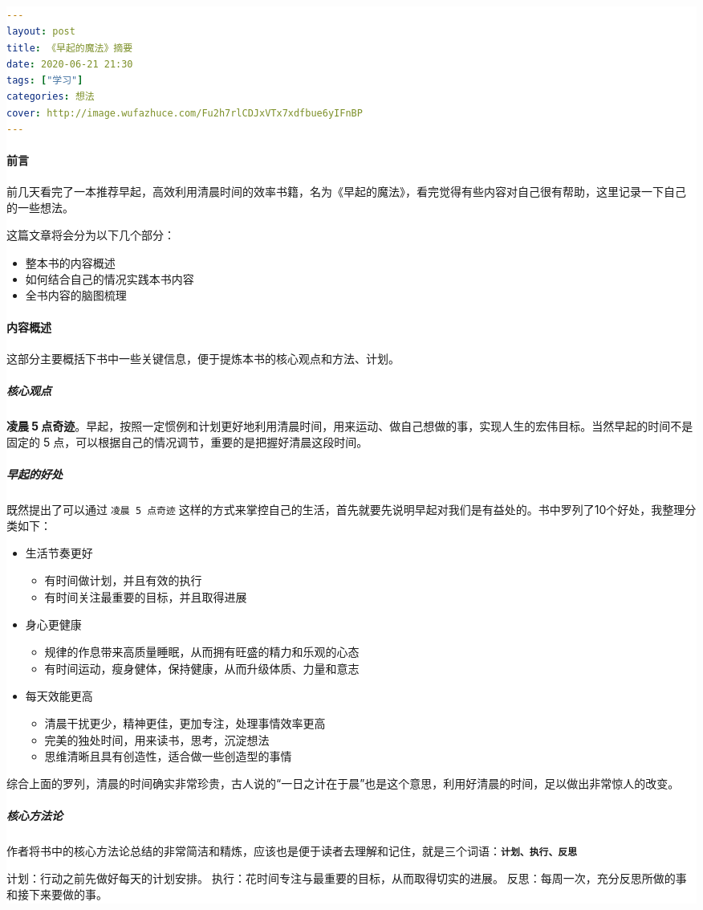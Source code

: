 ```yaml
---
layout: post
title: 《早起的魔法》摘要
date: 2020-06-21 21:30
tags: ["学习"]
categories: 想法
cover: http://image.wufazhuce.com/Fu2h7rlCDJxVTx7xdfbue6yIFnBP
---
```


#### 前言

前几天看完了一本推荐早起，高效利用清晨时间的效率书籍，名为《早起的魔法》，看完觉得有些内容对自己很有帮助，这里记录一下自己的一些想法。

这篇文章将会分为以下几个部分：

- 整本书的内容概述
- 如何结合自己的情况实践本书内容
- 全书内容的脑图梳理

#### 内容概述

这部分主要概括下书中一些关键信息，便于提炼本书的核心观点和方法、计划。

##### 核心观点

**凌晨 5 点奇迹**。早起，按照一定惯例和计划更好地利用清晨时间，用来运动、做自己想做的事，实现人生的宏伟目标。当然早起的时间不是固定的 5 点，可以根据自己的情况调节，重要的是把握好清晨这段时间。

##### 早起的好处

既然提出了可以通过 `凌晨 5 点奇迹` 这样的方式来掌控自己的生活，首先就要先说明早起对我们是有益处的。书中罗列了10个好处，我整理分类如下：

- 生活节奏更好
    - 有时间做计划，并且有效的执行
    - 有时间关注最重要的目标，并且取得进展

- 身心更健康
    - 规律的作息带来高质量睡眠，从而拥有旺盛的精力和乐观的心态
    - 有时间运动，瘦身健体，保持健康，从而升级体质、力量和意志

- 每天效能更高
    - 清晨干扰更少，精神更佳，更加专注，处理事情效率更高
    - 完美的独处时间，用来读书，思考，沉淀想法
    - 思维清晰且具有创造性，适合做一些创造型的事情

综合上面的罗列，清晨的时间确实非常珍贵，古人说的“一日之计在于晨”也是这个意思，利用好清晨的时间，足以做出非常惊人的改变。

##### 核心方法论

作者将书中的核心方法论总结的非常简洁和精炼，应该也是便于读者去理解和记住，就是三个词语：**`计划、执行、反思`**

计划：行动之前先做好每天的计划安排。
执行：花时间专注与最重要的目标，从而取得切实的进展。
反思：每周一次，充分反思所做的事和接下来要做的事。
